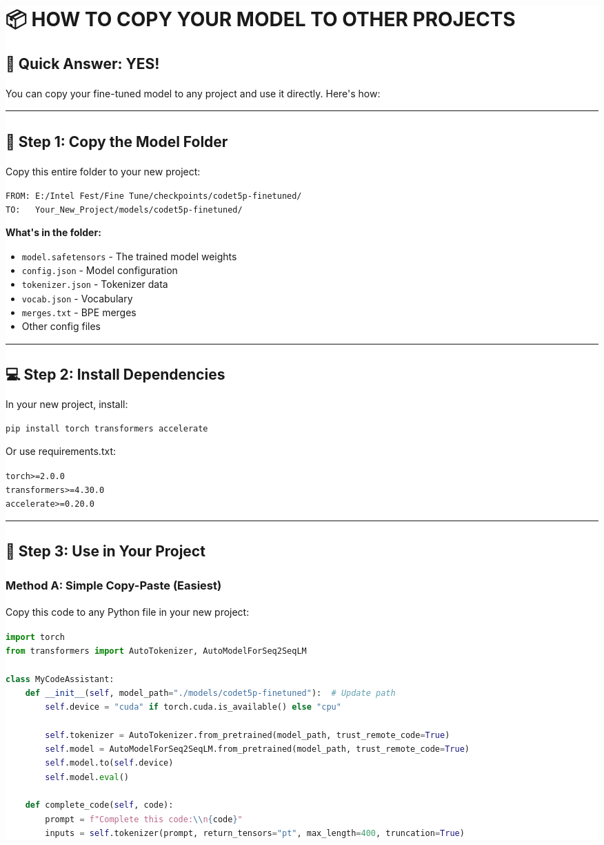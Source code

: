 # 📦 HOW TO COPY YOUR MODEL TO OTHER PROJECTS

## 🎯 **Quick Answer: YES!**

You can copy your fine-tuned model to any project and use it directly. Here's how:

---

## 📂 **Step 1: Copy the Model Folder**

Copy this entire folder to your new project:
```
FROM: E:/Intel Fest/Fine Tune/checkpoints/codet5p-finetuned/
TO:   Your_New_Project/models/codet5p-finetuned/
```

**What's in the folder:**
- `model.safetensors` - The trained model weights
- `config.json` - Model configuration  
- `tokenizer.json` - Tokenizer data
- `vocab.json` - Vocabulary
- `merges.txt` - BPE merges
- Other config files

---

## 💻 **Step 2: Install Dependencies**

In your new project, install:
```bash
pip install torch transformers accelerate
```

Or use requirements.txt:
```
torch>=2.0.0
transformers>=4.30.0
accelerate>=0.20.0
```

---

## 🔧 **Step 3: Use in Your Project**

### **Method A: Simple Copy-Paste (Easiest)**

Copy this code to any Python file in your new project:

```python
import torch
from transformers import AutoTokenizer, AutoModelForSeq2SeqLM

class MyCodeAssistant:
    def __init__(self, model_path="./models/codet5p-finetuned"):  # Update path
        self.device = "cuda" if torch.cuda.is_available() else "cpu"
        
        self.tokenizer = AutoTokenizer.from_pretrained(model_path, trust_remote_code=True)
        self.model = AutoModelForSeq2SeqLM.from_pretrained(model_path, trust_remote_code=True)
        self.model.to(self.device)
        self.model.eval()
    
    def complete_code(self, code):
        prompt = f"Complete this code:\\n{code}"
        inputs = self.tokenizer(prompt, return_tensors="pt", max_length=400, truncation=True)
```